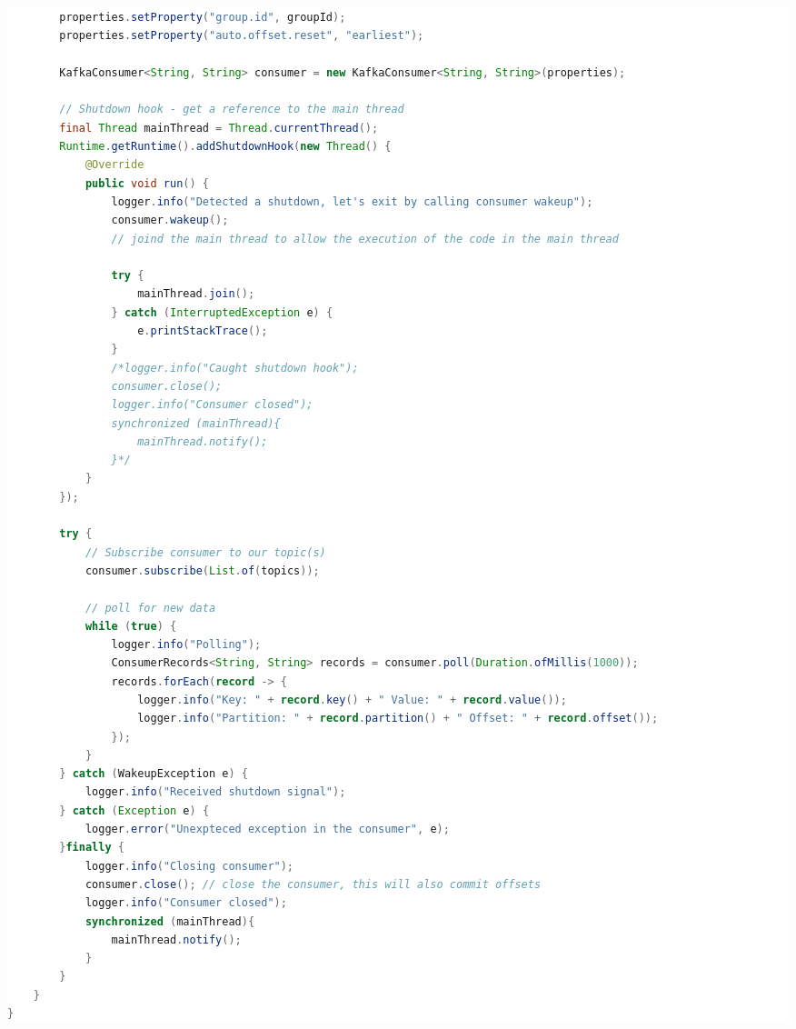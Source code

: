   ```java
          properties.setProperty("group.id", groupId);
          properties.setProperty("auto.offset.reset", "earliest");
  
          KafkaConsumer<String, String> consumer = new KafkaConsumer<String, String>(properties);
  
          // Shutdown hook - get a reference to the main thread
          final Thread mainThread = Thread.currentThread();
          Runtime.getRuntime().addShutdownHook(new Thread() {
              @Override
              public void run() {
                  logger.info("Detected a shutdown, let's exit by calling consumer wakeup");
                  consumer.wakeup();
                  // joind the main thread to allow the execution of the code in the main thread
  
                  try {
                      mainThread.join();
                  } catch (InterruptedException e) {
                      e.printStackTrace();
                  }
                  /*logger.info("Caught shutdown hook");
                  consumer.close();
                  logger.info("Consumer closed");
                  synchronized (mainThread){
                      mainThread.notify();
                  }*/
              }
          });
  
          try {
              // Subscribe consumer to our topic(s)
              consumer.subscribe(List.of(topics));
  
              // poll for new data
              while (true) {
                  logger.info("Polling");
                  ConsumerRecords<String, String> records = consumer.poll(Duration.ofMillis(1000));
                  records.forEach(record -> {
                      logger.info("Key: " + record.key() + " Value: " + record.value());
                      logger.info("Partition: " + record.partition() + " Offset: " + record.offset());
                  });
              }
          } catch (WakeupException e) {
              logger.info("Received shutdown signal");
          } catch (Exception e) {
              logger.error("Unexpteced exception in the consumer", e);
          }finally {
              logger.info("Closing consumer");
              consumer.close(); // close the consumer, this will also commit offsets
              logger.info("Consumer closed");
              synchronized (mainThread){
                  mainThread.notify();
              }
          }
      }
  }
  ```
